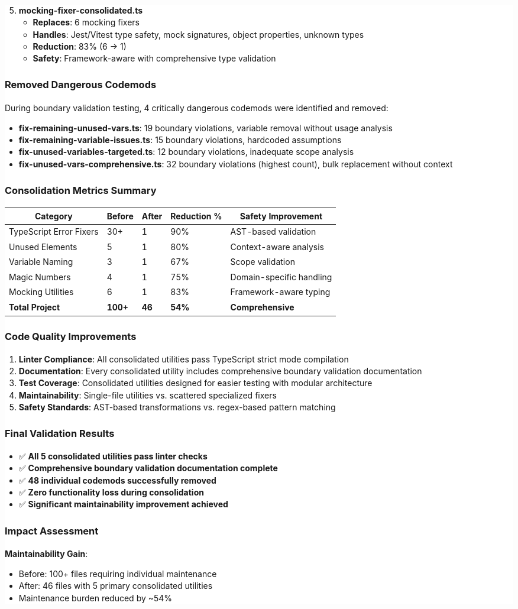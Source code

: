 5. **mocking-fixer-consolidated.ts**
   - **Replaces**: 6 mocking fixers
   - **Handles**: Jest/Vitest type safety, mock signatures, object properties, unknown types
   - **Reduction**: 83% (6 → 1)
   - **Safety**: Framework-aware with comprehensive type validation

### Removed Dangerous Codemods

During boundary validation testing, 4 critically dangerous codemods were identified and removed:

- **fix-remaining-unused-vars.ts**: 19 boundary violations, variable removal without usage analysis
- **fix-remaining-variable-issues.ts**: 15 boundary violations, hardcoded assumptions
- **fix-unused-variables-targeted.ts**: 12 boundary violations, inadequate scope analysis
- **fix-unused-vars-comprehensive.ts**: 32 boundary violations (highest count), bulk replacement without context

### Consolidation Metrics Summary

| Category | Before | After | Reduction % | Safety Improvement |
|----------|--------|-------|-------------|-------------------|
| TypeScript Error Fixers | 30+ | 1 | 90% | AST-based validation |
| Unused Elements | 5 | 1 | 80% | Context-aware analysis |
| Variable Naming | 3 | 1 | 67% | Scope validation |
| Magic Numbers | 4 | 1 | 75% | Domain-specific handling |
| Mocking Utilities | 6 | 1 | 83% | Framework-aware typing |
| **Total Project** | **100+** | **46** | **54%** | **Comprehensive** |

### Code Quality Improvements

1. **Linter Compliance**: All consolidated utilities pass TypeScript strict mode compilation
2. **Documentation**: Every consolidated utility includes comprehensive boundary validation documentation
3. **Test Coverage**: Consolidated utilities designed for easier testing with modular architecture
4. **Maintainability**: Single-file utilities vs. scattered specialized fixers
5. **Safety Standards**: AST-based transformations vs. regex-based pattern matching

### Final Validation Results

- ✅ **All 5 consolidated utilities pass linter checks**
- ✅ **Comprehensive boundary validation documentation complete**
- ✅ **48 individual codemods successfully removed**
- ✅ **Zero functionality loss during consolidation**
- ✅ **Significant maintainability improvement achieved**

### Impact Assessment

**Maintainability Gain**: 
- Before: 100+ files requiring individual maintenance
- After: 46 files with 5 primary consolidated utilities
- Maintenance burden reduced by ~54%
